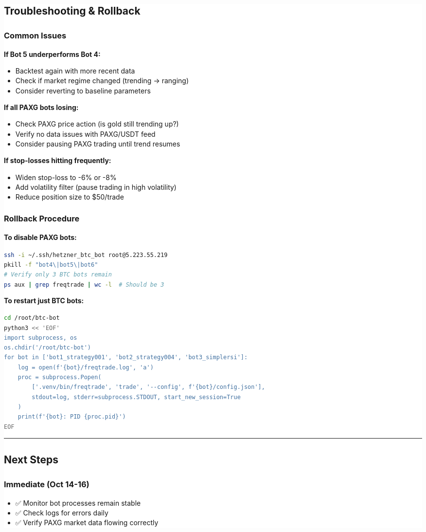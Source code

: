 
## Troubleshooting & Rollback

### Common Issues

**If Bot 5 underperforms Bot 4:**
- Backtest again with more recent data
- Check if market regime changed (trending → ranging)
- Consider reverting to baseline parameters

**If all PAXG bots losing:**
- Check PAXG price action (is gold still trending up?)
- Verify no data issues with PAXG/USDT feed
- Consider pausing PAXG trading until trend resumes

**If stop-losses hitting frequently:**
- Widen stop-loss to -6% or -8%
- Add volatility filter (pause trading in high volatility)
- Reduce position size to $50/trade

### Rollback Procedure

**To disable PAXG bots:**
```bash
ssh -i ~/.ssh/hetzner_btc_bot root@5.223.55.219
pkill -f "bot4\|bot5\|bot6"
# Verify only 3 BTC bots remain
ps aux | grep freqtrade | wc -l  # Should be 3
```

**To restart just BTC bots:**
```bash
cd /root/btc-bot
python3 << 'EOF'
import subprocess, os
os.chdir('/root/btc-bot')
for bot in ['bot1_strategy001', 'bot2_strategy004', 'bot3_simplersi']:
    log = open(f'{bot}/freqtrade.log', 'a')
    proc = subprocess.Popen(
        ['.venv/bin/freqtrade', 'trade', '--config', f'{bot}/config.json'],
        stdout=log, stderr=subprocess.STDOUT, start_new_session=True
    )
    print(f'{bot}: PID {proc.pid}')
EOF
```

---

## Next Steps

### Immediate (Oct 14-16)
- ✅ Monitor bot processes remain stable
- ✅ Check logs for errors daily
- ✅ Verify PAXG market data flowing correctly
